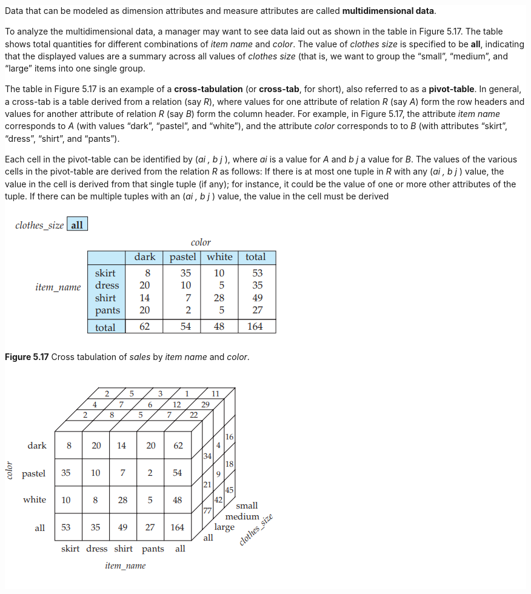 Data that can be modeled as dimension attributes and measure attributes are called **multidimensional data**.

To analyze the multidimensional data, a manager may want to see data laid out as shown in the table in Figure 5.17. The table shows total quantities for different combinations of _item name_ and _color_. The value of _clothes size_ is specified to be **all**, indicating that the displayed values are a summary across all values of _clothes size_ (that is, we want to group the “small”, “medium”, and “large” items into one single group.

The table in Figure 5.17 is an example of a **cross-tabulation** (or **cross-tab**, for short), also referred to as a **pivot-table**. In general, a cross-tab is a table derived from a relation (say _R_), where values for one attribute of relation _R_ (say _A_) form the row headers and values for another attribute of relation _R_ (say _B_) form the column header. For example, in Figure 5.17, the attribute _item name_ corresponds to _A_ (with values “dark”, “pastel”, and “white”), and the attribute _color_ corresponds to to _B_ (with attributes “skirt”, “dress”, “shirt”, and “pants”).

Each cell in the pivot-table can be identified by (_ai , b j_ ), where _ai_ is a value for _A_ and _b j_ a value for _B_. The values of the various cells in the pivot-table are derived from the relation _R_ as follows: If there is at most one tuple in _R_ with any (_ai , b j_ ) value, the value in the cell is derived from that single tuple (if any); for instance, it could be the value of one or more other attributes of the tuple. If there can be multiple tuples with an (_ai , b j_ ) value, the value in the cell must be derived

![Alt text](image-40.png)

**Figure 5.17** Cross tabulation of _sales_ by _item name_ and _color_.

![Alt text](image-41.png)
